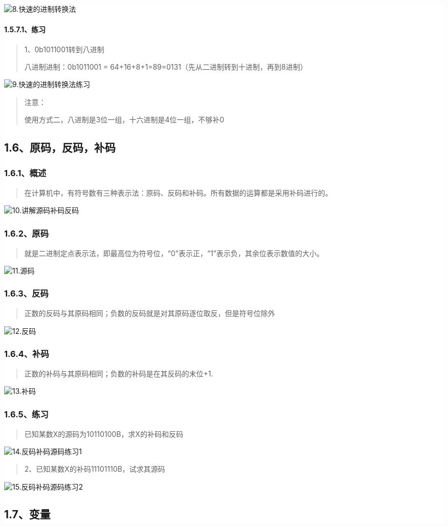 ![8.快速的进制转换法](F:\01、java基础\笔记的截图图片\8.快速的进制转换法.png)

#### 1.5.7.1、练习

> 1、0b1011001转到八进制
>
> 八进制进制：0b1011001 = 64+16+8+1=89=0131（先从二进制转到十进制，再到8进制）

![9.快速的进制转换法练习](F:\01、java基础\笔记的截图图片\9.快速的进制转换法练习.png)

> 注意：
>
> 使用方式二，八进制是3位一组，十六进制是4位一组，不够补0

## 1.6、原码，反码，补码

### 1.6.1、概述

> 在计算机中，有符号数有三种表示法：原码、反码和补码。所有数据的运算都是采用补码进行的。

![10.讲解源码补码反码](F:\01、java基础\笔记的截图图片\10.讲解源码补码反码.png)

### 1.6.2、原码

> 就是二进制定点表示法，即最高位为符号位，“0”表示正，“1”表示负，其余位表示数值的大小。

![11.源码](F:\01、java基础\笔记的截图图片\11.源码.png)

### 1.6.3、反码

> 正数的反码与其原码相同；负数的反码就是对其原码逐位取反，但是符号位除外

![12.反码](F:\01、java基础\笔记的截图图片\12.反码.png)

### 1.6.4、补码

> 正数的补码与其原码相同；负数的补码是在其反码的末位+1.

![13.补码](F:\01、java基础\笔记的截图图片\13.补码.png)



### 1.6.5、练习

> 已知某数X的源码为10110100B，求X的补码和反码

![14.反码补码源码练习1](F:\01、java基础\笔记的截图图片\14.反码补码源码练习1.png)

> 2、已知某数X的补码11101110B，试求其源码

![15.反码补码源码练习2](F:\01、java基础\笔记的截图图片\15.反码补码源码练习2.png)

## 1.7、变量
